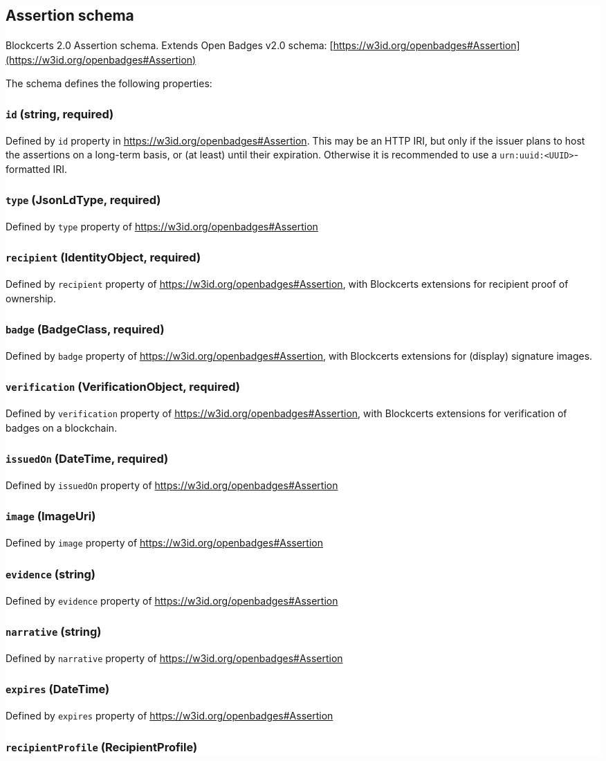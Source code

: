 ## Assertion schema

Blockcerts 2.0 Assertion schema. Extends Open Badges v2.0 schema: [https://w3id.org/openbadges#Assertion](https://w3id.org/openbadges#Assertion)

The schema defines the following properties:

### `id` (string, required)

Defined by `id` property in https://w3id.org/openbadges#Assertion. This may be an HTTP IRI, but only if the issuer plans to host the assertions on a long-term basis, or (at least) until their expiration. Otherwise it is recommended to use a `urn:uuid:<UUID>`-formatted IRI.

### `type` (JsonLdType, required)

Defined by `type` property of https://w3id.org/openbadges#Assertion

### `recipient` (IdentityObject, required)

Defined by `recipient` property of https://w3id.org/openbadges#Assertion, with Blockcerts extensions for recipient proof of ownership.

### `badge` (BadgeClass, required)

Defined by `badge` property of https://w3id.org/openbadges#Assertion, with Blockcerts extensions for (display) signature images.

### `verification` (VerificationObject, required)

Defined by `verification` property of https://w3id.org/openbadges#Assertion, with Blockcerts extensions for verification of badges on a blockchain.

### `issuedOn` (DateTime, required)

Defined by `issuedOn` property of https://w3id.org/openbadges#Assertion

### `image` (ImageUri)

Defined by `image` property of https://w3id.org/openbadges#Assertion

### `evidence` (string)

Defined by `evidence` property of https://w3id.org/openbadges#Assertion

### `narrative` (string)

Defined by `narrative` property of https://w3id.org/openbadges#Assertion

### `expires` (DateTime)

Defined by `expires` property of https://w3id.org/openbadges#Assertion

### `recipientProfile` (RecipientProfile)
